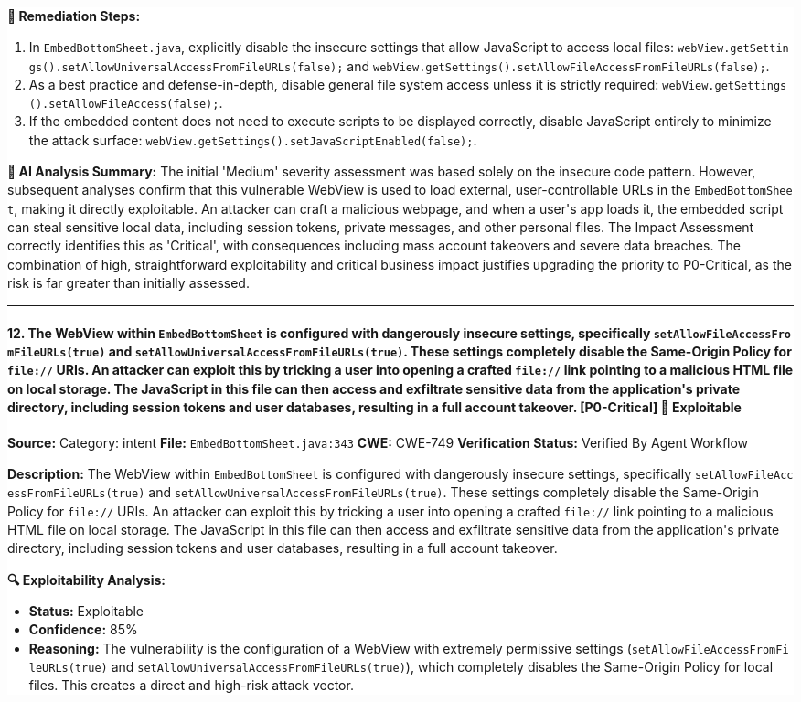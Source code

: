 **🔧 Remediation Steps:**
1. In `EmbedBottomSheet.java`, explicitly disable the insecure settings that allow JavaScript to access local files: `webView.getSettings().setAllowUniversalAccessFromFileURLs(false);` and `webView.getSettings().setAllowFileAccessFromFileURLs(false);`.
2. As a best practice and defense-in-depth, disable general file system access unless it is strictly required: `webView.getSettings().setAllowFileAccess(false);`.
3. If the embedded content does not need to execute scripts to be displayed correctly, disable JavaScript entirely to minimize the attack surface: `webView.getSettings().setJavaScriptEnabled(false);`.

**🤖 AI Analysis Summary:**
The initial 'Medium' severity assessment was based solely on the insecure code pattern. However, subsequent analyses confirm that this vulnerable WebView is used to load external, user-controllable URLs in the `EmbedBottomSheet`, making it directly exploitable. An attacker can craft a malicious webpage, and when a user's app loads it, the embedded script can steal sensitive local data, including session tokens, private messages, and other personal files. The Impact Assessment correctly identifies this as 'Critical', with consequences including mass account takeovers and severe data breaches. The combination of high, straightforward exploitability and critical business impact justifies upgrading the priority to P0-Critical, as the risk is far greater than initially assessed.

---

#### 12. The WebView within `EmbedBottomSheet` is configured with dangerously insecure settings, specifically `setAllowFileAccessFromFileURLs(true)` and `setAllowUniversalAccessFromFileURLs(true)`. These settings completely disable the Same-Origin Policy for `file://` URIs. An attacker can exploit this by tricking a user into opening a crafted `file://` link pointing to a malicious HTML file on local storage. The JavaScript in this file can then access and exfiltrate sensitive data from the application's private directory, including session tokens and user databases, resulting in a full account takeover. [P0-Critical] 🔴 Exploitable
**Source:** Category: intent
**File:** `EmbedBottomSheet.java:343`
**CWE:** CWE-749
**Verification Status:** Verified By Agent Workflow

**Description:**
The WebView within `EmbedBottomSheet` is configured with dangerously insecure settings, specifically `setAllowFileAccessFromFileURLs(true)` and `setAllowUniversalAccessFromFileURLs(true)`. These settings completely disable the Same-Origin Policy for `file://` URIs. An attacker can exploit this by tricking a user into opening a crafted `file://` link pointing to a malicious HTML file on local storage. The JavaScript in this file can then access and exfiltrate sensitive data from the application's private directory, including session tokens and user databases, resulting in a full account takeover.

**🔍 Exploitability Analysis:**
- **Status:** Exploitable
- **Confidence:** 85%
- **Reasoning:** The vulnerability is the configuration of a WebView with extremely permissive settings (`setAllowFileAccessFromFileURLs(true)` and `setAllowUniversalAccessFromFileURLs(true)`), which completely disables the Same-Origin Policy for local files. This creates a direct and high-risk attack vector.

